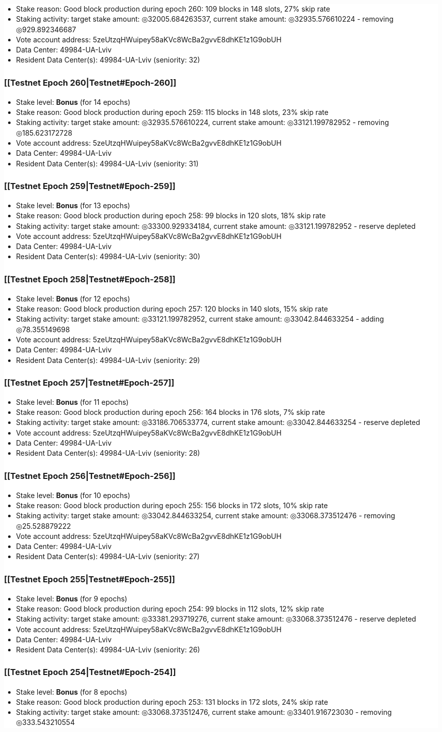 * Stake reason: Good block production during epoch 260: 109 blocks in 148 slots, 27% skip rate
* Staking activity: target stake amount: ◎32005.684263537, current stake amount: ◎32935.576610224 - removing ◎929.892346687
* Vote account address: 5zeUtzqHWuipey58aKVc8WcBa2gvvE8dhKE1z1G9obUH
* Data Center: 49984-UA-Lviv
* Resident Data Center(s): 49984-UA-Lviv (seniority: 32)
### [[Testnet Epoch 260|Testnet#Epoch-260]]
* Stake level: **Bonus** (for 14 epochs)
* Stake reason: Good block production during epoch 259: 115 blocks in 148 slots, 23% skip rate
* Staking activity: target stake amount: ◎32935.576610224, current stake amount: ◎33121.199782952 - removing ◎185.623172728
* Vote account address: 5zeUtzqHWuipey58aKVc8WcBa2gvvE8dhKE1z1G9obUH
* Data Center: 49984-UA-Lviv
* Resident Data Center(s): 49984-UA-Lviv (seniority: 31)
### [[Testnet Epoch 259|Testnet#Epoch-259]]
* Stake level: **Bonus** (for 13 epochs)
* Stake reason: Good block production during epoch 258: 99 blocks in 120 slots, 18% skip rate
* Staking activity: target stake amount: ◎33300.929334184, current stake amount: ◎33121.199782952 - reserve depleted
* Vote account address: 5zeUtzqHWuipey58aKVc8WcBa2gvvE8dhKE1z1G9obUH
* Data Center: 49984-UA-Lviv
* Resident Data Center(s): 49984-UA-Lviv (seniority: 30)
### [[Testnet Epoch 258|Testnet#Epoch-258]]
* Stake level: **Bonus** (for 12 epochs)
* Stake reason: Good block production during epoch 257: 120 blocks in 140 slots, 15% skip rate
* Staking activity: target stake amount: ◎33121.199782952, current stake amount: ◎33042.844633254 - adding ◎78.355149698
* Vote account address: 5zeUtzqHWuipey58aKVc8WcBa2gvvE8dhKE1z1G9obUH
* Data Center: 49984-UA-Lviv
* Resident Data Center(s): 49984-UA-Lviv (seniority: 29)
### [[Testnet Epoch 257|Testnet#Epoch-257]]
* Stake level: **Bonus** (for 11 epochs)
* Stake reason: Good block production during epoch 256: 164 blocks in 176 slots, 7% skip rate
* Staking activity: target stake amount: ◎33186.706533774, current stake amount: ◎33042.844633254 - reserve depleted
* Vote account address: 5zeUtzqHWuipey58aKVc8WcBa2gvvE8dhKE1z1G9obUH
* Data Center: 49984-UA-Lviv
* Resident Data Center(s): 49984-UA-Lviv (seniority: 28)
### [[Testnet Epoch 256|Testnet#Epoch-256]]
* Stake level: **Bonus** (for 10 epochs)
* Stake reason: Good block production during epoch 255: 156 blocks in 172 slots, 10% skip rate
* Staking activity: target stake amount: ◎33042.844633254, current stake amount: ◎33068.373512476 - removing ◎25.528879222
* Vote account address: 5zeUtzqHWuipey58aKVc8WcBa2gvvE8dhKE1z1G9obUH
* Data Center: 49984-UA-Lviv
* Resident Data Center(s): 49984-UA-Lviv (seniority: 27)
### [[Testnet Epoch 255|Testnet#Epoch-255]]
* Stake level: **Bonus** (for 9 epochs)
* Stake reason: Good block production during epoch 254: 99 blocks in 112 slots, 12% skip rate
* Staking activity: target stake amount: ◎33381.293719276, current stake amount: ◎33068.373512476 - reserve depleted
* Vote account address: 5zeUtzqHWuipey58aKVc8WcBa2gvvE8dhKE1z1G9obUH
* Data Center: 49984-UA-Lviv
* Resident Data Center(s): 49984-UA-Lviv (seniority: 26)
### [[Testnet Epoch 254|Testnet#Epoch-254]]
* Stake level: **Bonus** (for 8 epochs)
* Stake reason: Good block production during epoch 253: 131 blocks in 172 slots, 24% skip rate
* Staking activity: target stake amount: ◎33068.373512476, current stake amount: ◎33401.916723030 - removing ◎333.543210554